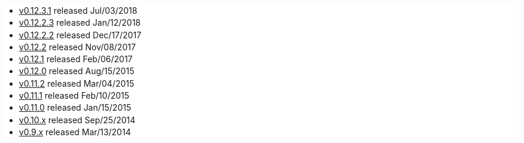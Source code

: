 - [v0.12.3.1](https://github.com/gspcoin/gspcoin/blob/master/doc/release-notes/gspcoin/release-notes-0.12.3.1.md) released Jul/03/2018
- [v0.12.2.3](https://github.com/gspcoin/gspcoin/blob/master/doc/release-notes/gspcoin/release-notes-0.12.2.3.md) released Jan/12/2018
- [v0.12.2.2](https://github.com/gspcoin/gspcoin/blob/master/doc/release-notes/gspcoin/release-notes-0.12.2.2.md) released Dec/17/2017
- [v0.12.2](https://github.com/gspcoin/gspcoin/blob/master/doc/release-notes/gspcoin/release-notes-0.12.2.md) released Nov/08/2017
- [v0.12.1](https://github.com/gspcoin/gspcoin/blob/master/doc/release-notes/gspcoin/release-notes-0.12.1.md) released Feb/06/2017
- [v0.12.0](https://github.com/gspcoin/gspcoin/blob/master/doc/release-notes/gspcoin/release-notes-0.12.0.md) released Aug/15/2015
- [v0.11.2](https://github.com/gspcoin/gspcoin/blob/master/doc/release-notes/gspcoin/release-notes-0.11.2.md) released Mar/04/2015
- [v0.11.1](https://github.com/gspcoin/gspcoin/blob/master/doc/release-notes/gspcoin/release-notes-0.11.1.md) released Feb/10/2015
- [v0.11.0](https://github.com/gspcoin/gspcoin/blob/master/doc/release-notes/gspcoin/release-notes-0.11.0.md) released Jan/15/2015
- [v0.10.x](https://github.com/gspcoin/gspcoin/blob/master/doc/release-notes/gspcoin/release-notes-0.10.0.md) released Sep/25/2014
- [v0.9.x](https://github.com/gspcoin/gspcoin/blob/master/doc/release-notes/gspcoin/release-notes-0.9.0.md) released Mar/13/2014

